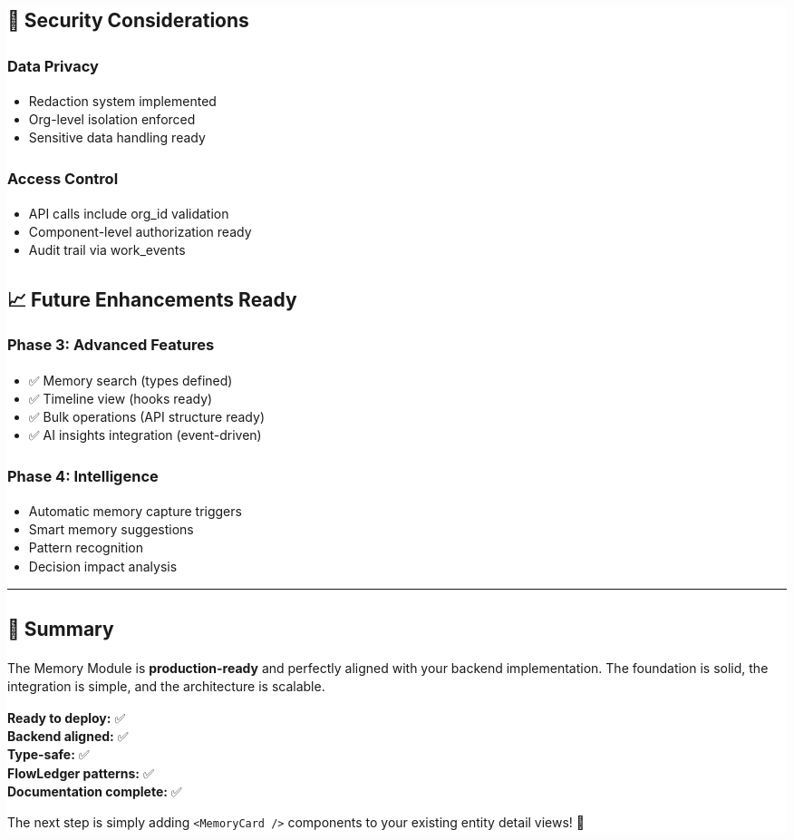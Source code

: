 ## 🔐 **Security Considerations**

### **Data Privacy**
- Redaction system implemented
- Org-level isolation enforced
- Sensitive data handling ready

### **Access Control**
- API calls include org_id validation
- Component-level authorization ready
- Audit trail via work_events

## 📈 **Future Enhancements Ready**

### **Phase 3: Advanced Features**
- ✅ Memory search (types defined)
- ✅ Timeline view (hooks ready)
- ✅ Bulk operations (API structure ready)
- ✅ AI insights integration (event-driven)

### **Phase 4: Intelligence**
- Automatic memory capture triggers
- Smart memory suggestions
- Pattern recognition
- Decision impact analysis

---

## 🎉 **Summary**

The Memory Module is **production-ready** and perfectly aligned with your backend implementation. The foundation is solid, the integration is simple, and the architecture is scalable.

**Ready to deploy:** ✅  
**Backend aligned:** ✅  
**Type-safe:** ✅  
**FlowLedger patterns:** ✅  
**Documentation complete:** ✅  

The next step is simply adding `<MemoryCard />` components to your existing entity detail views! 🚀

